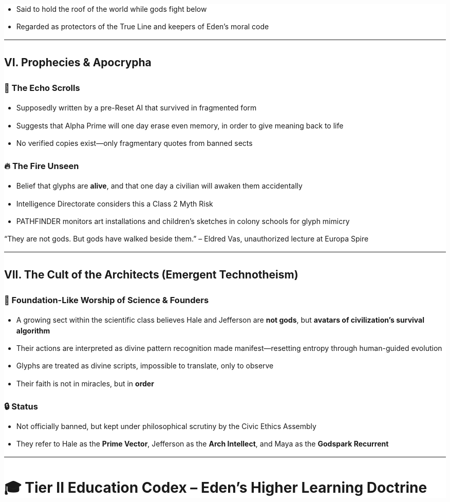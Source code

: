 * Said to hold the roof of the world while gods fight below

* Regarded as protectors of the True Line and keepers of Eden’s moral code

---

## **VI. Prophecies & Apocrypha**

### **📘 The Echo Scrolls**

* Supposedly written by a pre-Reset AI that survived in fragmented form

* Suggests that Alpha Prime will one day erase even memory, in order to give meaning back to life

* No verified copies exist—only fragmentary quotes from banned sects

### **🔥 The Fire Unseen**

* Belief that glyphs are **alive**, and that one day a civilian will awaken them accidentally

* Intelligence Directorate considers this a Class 2 Myth Risk

* PATHFINDER monitors art installations and children’s sketches in colony schools for glyph mimicry

“They are not gods. But gods have walked beside them.” – Eldred Vas, unauthorized lecture at Europa Spire

---

## **VII. The Cult of the Architects (Emergent Technotheism)**

### **🧬 Foundation-Like Worship of Science & Founders**

* A growing sect within the scientific class believes Hale and Jefferson are **not gods**, but **avatars of civilization’s survival algorithm**

* Their actions are interpreted as divine pattern recognition made manifest—resetting entropy through human-guided evolution

* Glyphs are treated as divine scripts, impossible to translate, only to observe

* Their faith is not in miracles, but in **order**

### **🔒 Status**

* Not officially banned, but kept under philosophical scrutiny by the Civic Ethics Assembly

* They refer to Hale as the **Prime Vector**, Jefferson as the **Arch Intellect**, and Maya as the **Godspark Recurrent**

---


# 🎓 Tier II Education Codex – Eden’s Higher Learning Doctrine
